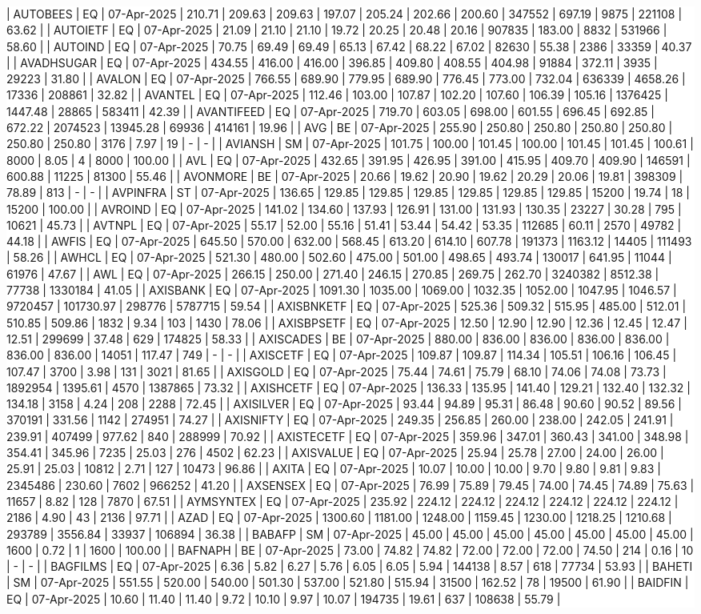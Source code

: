 | AUTOBEES | EQ | 07-Apr-2025 | 210.71 | 209.63 | 209.63 | 197.07 | 205.24 | 202.66 | 200.60 | 347552 | 697.19 | 9875 | 221108 | 63.62 |
| AUTOIETF | EQ | 07-Apr-2025 | 21.09 | 21.10 | 21.10 | 19.72 | 20.25 | 20.48 | 20.16 | 907835 | 183.00 | 8832 | 531966 | 58.60 |
| AUTOIND | EQ | 07-Apr-2025 | 70.75 | 69.49 | 69.49 | 65.13 | 67.42 | 68.22 | 67.02 | 82630 | 55.38 | 2386 | 33359 | 40.37 |
| AVADHSUGAR | EQ | 07-Apr-2025 | 434.55 | 416.00 | 416.00 | 396.85 | 409.80 | 408.55 | 404.98 | 91884 | 372.11 | 3935 | 29223 | 31.80 |
| AVALON | EQ | 07-Apr-2025 | 766.55 | 689.90 | 779.95 | 689.90 | 776.45 | 773.00 | 732.04 | 636339 | 4658.26 | 17336 | 208861 | 32.82 |
| AVANTEL | EQ | 07-Apr-2025 | 112.46 | 103.00 | 107.87 | 102.20 | 107.60 | 106.39 | 105.16 | 1376425 | 1447.48 | 28865 | 583411 | 42.39 |
| AVANTIFEED | EQ | 07-Apr-2025 | 719.70 | 603.05 | 698.00 | 601.55 | 696.45 | 692.85 | 672.22 | 2074523 | 13945.28 | 69936 | 414161 | 19.96 |
| AVG | BE | 07-Apr-2025 | 255.90 | 250.80 | 250.80 | 250.80 | 250.80 | 250.80 | 250.80 | 3176 | 7.97 | 19 | - | - |
| AVIANSH | SM | 07-Apr-2025 | 101.75 | 100.00 | 101.45 | 100.00 | 101.45 | 101.45 | 100.61 | 8000 | 8.05 | 4 | 8000 | 100.00 |
| AVL | EQ | 07-Apr-2025 | 432.65 | 391.95 | 426.95 | 391.00 | 415.95 | 409.70 | 409.90 | 146591 | 600.88 | 11225 | 81300 | 55.46 |
| AVONMORE | BE | 07-Apr-2025 | 20.66 | 19.62 | 20.90 | 19.62 | 20.29 | 20.06 | 19.81 | 398309 | 78.89 | 813 | - | - |
| AVPINFRA | ST | 07-Apr-2025 | 136.65 | 129.85 | 129.85 | 129.85 | 129.85 | 129.85 | 129.85 | 15200 | 19.74 | 18 | 15200 | 100.00 |
| AVROIND | EQ | 07-Apr-2025 | 141.02 | 134.60 | 137.93 | 126.91 | 131.00 | 131.93 | 130.35 | 23227 | 30.28 | 795 | 10621 | 45.73 |
| AVTNPL | EQ | 07-Apr-2025 | 55.17 | 52.00 | 55.16 | 51.41 | 53.44 | 54.42 | 53.35 | 112685 | 60.11 | 2570 | 49782 | 44.18 |
| AWFIS | EQ | 07-Apr-2025 | 645.50 | 570.00 | 632.00 | 568.45 | 613.20 | 614.10 | 607.78 | 191373 | 1163.12 | 14405 | 111493 | 58.26 |
| AWHCL | EQ | 07-Apr-2025 | 521.30 | 480.00 | 502.60 | 475.00 | 501.00 | 498.65 | 493.74 | 130017 | 641.95 | 11044 | 61976 | 47.67 |
| AWL | EQ | 07-Apr-2025 | 266.15 | 250.00 | 271.40 | 246.15 | 270.85 | 269.75 | 262.70 | 3240382 | 8512.38 | 77738 | 1330184 | 41.05 |
| AXISBANK | EQ | 07-Apr-2025 | 1091.30 | 1035.00 | 1069.00 | 1032.35 | 1052.00 | 1047.95 | 1046.57 | 9720457 | 101730.97 | 298776 | 5787715 | 59.54 |
| AXISBNKETF | EQ | 07-Apr-2025 | 525.36 | 509.32 | 515.95 | 485.00 | 512.01 | 510.85 | 509.86 | 1832 | 9.34 | 103 | 1430 | 78.06 |
| AXISBPSETF | EQ | 07-Apr-2025 | 12.50 | 12.90 | 12.90 | 12.36 | 12.45 | 12.47 | 12.51 | 299699 | 37.48 | 629 | 174825 | 58.33 |
| AXISCADES | BE | 07-Apr-2025 | 880.00 | 836.00 | 836.00 | 836.00 | 836.00 | 836.00 | 836.00 | 14051 | 117.47 | 749 | - | - |
| AXISCETF | EQ | 07-Apr-2025 | 109.87 | 109.87 | 114.34 | 105.51 | 106.16 | 106.45 | 107.47 | 3700 | 3.98 | 131 | 3021 | 81.65 |
| AXISGOLD | EQ | 07-Apr-2025 | 75.44 | 74.61 | 75.79 | 68.10 | 74.06 | 74.08 | 73.73 | 1892954 | 1395.61 | 4570 | 1387865 | 73.32 |
| AXISHCETF | EQ | 07-Apr-2025 | 136.33 | 135.95 | 141.40 | 129.21 | 132.40 | 132.32 | 134.18 | 3158 | 4.24 | 208 | 2288 | 72.45 |
| AXISILVER | EQ | 07-Apr-2025 | 93.44 | 94.89 | 95.31 | 86.48 | 90.60 | 90.52 | 89.56 | 370191 | 331.56 | 1142 | 274951 | 74.27 |
| AXISNIFTY | EQ | 07-Apr-2025 | 249.35 | 256.85 | 260.00 | 238.00 | 242.05 | 241.91 | 239.91 | 407499 | 977.62 | 840 | 288999 | 70.92 |
| AXISTECETF | EQ | 07-Apr-2025 | 359.96 | 347.01 | 360.43 | 341.00 | 348.98 | 354.41 | 345.96 | 7235 | 25.03 | 276 | 4502 | 62.23 |
| AXISVALUE | EQ | 07-Apr-2025 | 25.94 | 25.78 | 27.00 | 24.00 | 26.00 | 25.91 | 25.03 | 10812 | 2.71 | 127 | 10473 | 96.86 |
| AXITA | EQ | 07-Apr-2025 | 10.07 | 10.00 | 10.00 | 9.70 | 9.80 | 9.81 | 9.83 | 2345486 | 230.60 | 7602 | 966252 | 41.20 |
| AXSENSEX | EQ | 07-Apr-2025 | 76.99 | 75.89 | 79.45 | 74.00 | 74.45 | 74.89 | 75.63 | 11657 | 8.82 | 128 | 7870 | 67.51 |
| AYMSYNTEX | EQ | 07-Apr-2025 | 235.92 | 224.12 | 224.12 | 224.12 | 224.12 | 224.12 | 224.12 | 2186 | 4.90 | 43 | 2136 | 97.71 |
| AZAD | EQ | 07-Apr-2025 | 1300.60 | 1181.00 | 1248.00 | 1159.45 | 1230.00 | 1218.25 | 1210.68 | 293789 | 3556.84 | 33937 | 106894 | 36.38 |
| BABAFP | SM | 07-Apr-2025 | 45.00 | 45.00 | 45.00 | 45.00 | 45.00 | 45.00 | 45.00 | 1600 | 0.72 | 1 | 1600 | 100.00 |
| BAFNAPH | BE | 07-Apr-2025 | 73.00 | 74.82 | 74.82 | 72.00 | 72.00 | 72.00 | 74.50 | 214 | 0.16 | 10 | - | - |
| BAGFILMS | EQ | 07-Apr-2025 | 6.36 | 5.82 | 6.27 | 5.76 | 6.05 | 6.05 | 5.94 | 144138 | 8.57 | 618 | 77734 | 53.93 |
| BAHETI | SM | 07-Apr-2025 | 551.55 | 520.00 | 540.00 | 501.30 | 537.00 | 521.80 | 515.94 | 31500 | 162.52 | 78 | 19500 | 61.90 |
| BAIDFIN | EQ | 07-Apr-2025 | 10.60 | 11.40 | 11.40 | 9.72 | 10.10 | 9.97 | 10.07 | 194735 | 19.61 | 637 | 108638 | 55.79 |